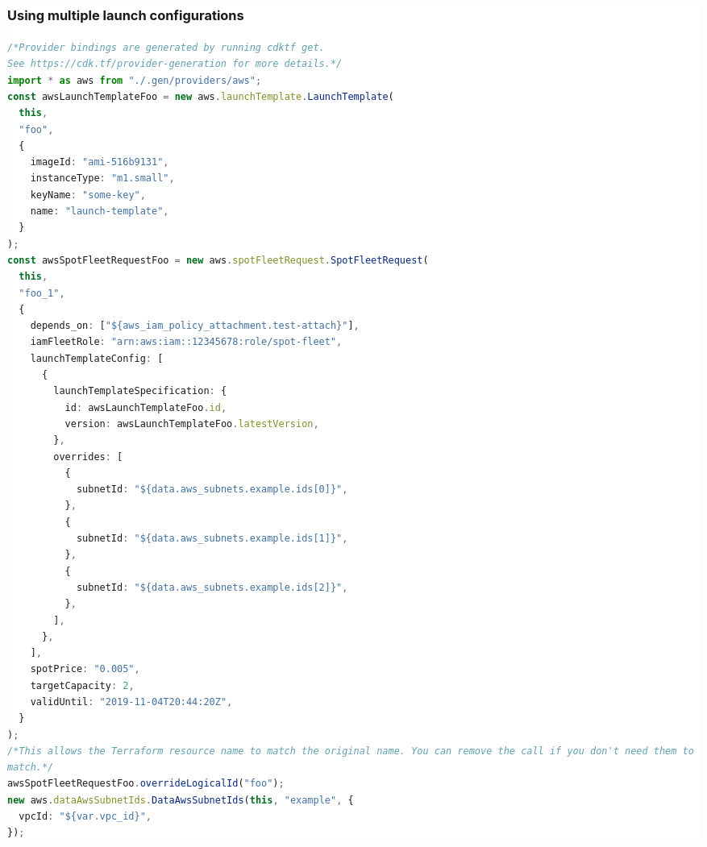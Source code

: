 ```typescript

```

### Using multiple launch configurations

```typescript
/*Provider bindings are generated by running cdktf get.
See https://cdk.tf/provider-generation for more details.*/
import * as aws from "./.gen/providers/aws";
const awsLaunchTemplateFoo = new aws.launchTemplate.LaunchTemplate(
  this,
  "foo",
  {
    imageId: "ami-516b9131",
    instanceType: "m1.small",
    keyName: "some-key",
    name: "launch-template",
  }
);
const awsSpotFleetRequestFoo = new aws.spotFleetRequest.SpotFleetRequest(
  this,
  "foo_1",
  {
    depends_on: ["${aws_iam_policy_attachment.test-attach}"],
    iamFleetRole: "arn:aws:iam::12345678:role/spot-fleet",
    launchTemplateConfig: [
      {
        launchTemplateSpecification: {
          id: awsLaunchTemplateFoo.id,
          version: awsLaunchTemplateFoo.latestVersion,
        },
        overrides: [
          {
            subnetId: "${data.aws_subnets.example.ids[0]}",
          },
          {
            subnetId: "${data.aws_subnets.example.ids[1]}",
          },
          {
            subnetId: "${data.aws_subnets.example.ids[2]}",
          },
        ],
      },
    ],
    spotPrice: "0.005",
    targetCapacity: 2,
    validUntil: "2019-11-04T20:44:20Z",
  }
);
/*This allows the Terraform resource name to match the original name. You can remove the call if you don't need them to match.*/
awsSpotFleetRequestFoo.overrideLogicalId("foo");
new aws.dataAwsSubnetIds.DataAwsSubnetIds(this, "example", {
  vpcId: "${var.vpc_id}",
});

```
